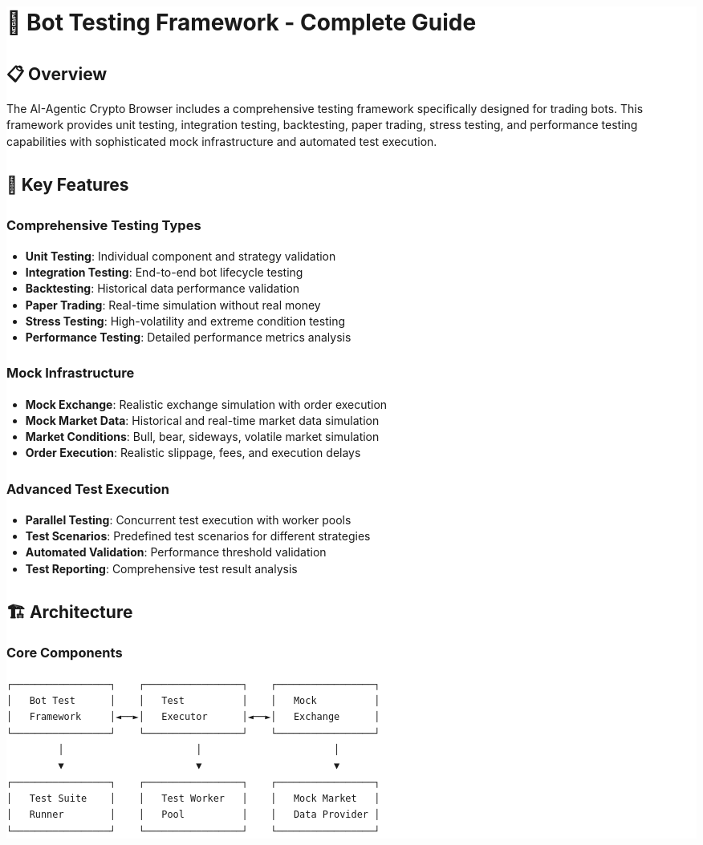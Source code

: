 # 🧪 Bot Testing Framework - Complete Guide

## 📋 **Overview**

The AI-Agentic Crypto Browser includes a comprehensive testing framework specifically designed for trading bots. This framework provides unit testing, integration testing, backtesting, paper trading, stress testing, and performance testing capabilities with sophisticated mock infrastructure and automated test execution.

## 🎯 **Key Features**

### **Comprehensive Testing Types**
- **Unit Testing**: Individual component and strategy validation
- **Integration Testing**: End-to-end bot lifecycle testing
- **Backtesting**: Historical data performance validation
- **Paper Trading**: Real-time simulation without real money
- **Stress Testing**: High-volatility and extreme condition testing
- **Performance Testing**: Detailed performance metrics analysis

### **Mock Infrastructure**
- **Mock Exchange**: Realistic exchange simulation with order execution
- **Mock Market Data**: Historical and real-time market data simulation
- **Market Conditions**: Bull, bear, sideways, volatile market simulation
- **Order Execution**: Realistic slippage, fees, and execution delays

### **Advanced Test Execution**
- **Parallel Testing**: Concurrent test execution with worker pools
- **Test Scenarios**: Predefined test scenarios for different strategies
- **Automated Validation**: Performance threshold validation
- **Test Reporting**: Comprehensive test result analysis

## 🏗️ **Architecture**

### **Core Components**

```
┌─────────────────┐    ┌─────────────────┐    ┌─────────────────┐
│   Bot Test      │    │   Test          │    │   Mock          │
│   Framework     │◄──►│   Executor      │◄──►│   Exchange      │
└─────────────────┘    └─────────────────┘    └─────────────────┘
         │                       │                       │
         ▼                       ▼                       ▼
┌─────────────────┐    ┌─────────────────┐    ┌─────────────────┐
│   Test Suite    │    │   Test Worker   │    │   Mock Market   │
│   Runner        │    │   Pool          │    │   Data Provider │
└─────────────────┘    └─────────────────┘    └─────────────────┘
```
